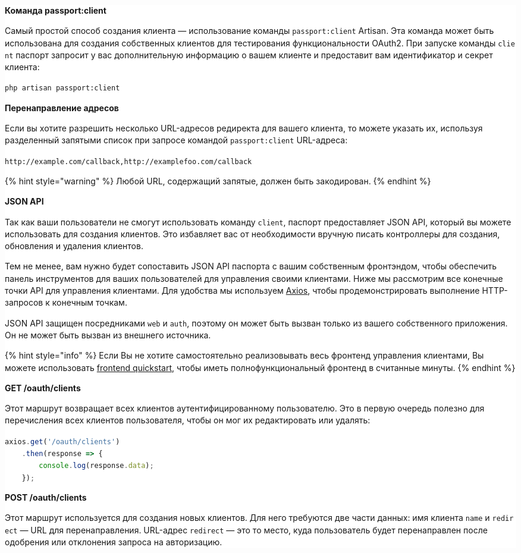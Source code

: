 **Команда passport:client**

Самый простой способ создания клиента — использование команды `passport:client` Artisan. Эта команда может быть использована для создания собственных клиентов для тестирования функциональности OAuth2. При запуске команды `client` паспорт запросит у вас дополнительную информацию о вашем клиенте и предоставит вам идентификатор и секрет клиента:

```bash
php artisan passport:client
```

**Перенаправление адресов**

Если вы хотите разрешить несколько URL-адресов редиректа для вашего клиента, то можете указать их, используя разделенный запятыми список при запросе командой `passport:client` URL-адреса:

```text
http://example.com/callback,http://examplefoo.com/callback
```

{% hint style="warning" %}
Любой URL, содержащий запятые, должен быть закодирован.
{% endhint %}

**JSON API**

Так как ваши пользователи не смогут использовать команду `client`, паспорт предоставляет JSON API, который вы можете использовать для создания клиентов. Это избавляет вас от необходимости вручную писать контроллеры для создания, обновления и удаления клиентов.

Тем не менее, вам нужно будет сопоставить JSON API паспорта с вашим собственным фронтэндом, чтобы обеспечить панель инструментов для ваших пользователей для управления своими клиентами. Ниже мы рассмотрим все конечные точки API для управления клиентами. Для удобства мы используем [Axios](https://github.com/axios/axios), чтобы продемонстрировать выполнение HTTP-запросов к конечным точкам.

JSON API защищен посредниками `web` и `auth`, поэтому он может быть вызван только из вашего собственного приложения. Он не может быть вызван из внешнего источника.

{% hint style="info" %}
Если Вы не хотите самостоятельно реализовывать весь фронтенд управления клиентами, Вы можете использовать [frontend quickstart](passport.md#frontend-quickstart), чтобы иметь полнофункциональный фронтенд в считанные минуты.
{% endhint %}

**GET /oauth/clients**

Этот маршрут возвращает всех клиентов аутентифицированному пользователю. Это в первую очередь полезно для перечисления всех клиентов пользователя, чтобы он мог их редактировать или удалять:

```javascript
axios.get('/oauth/clients')
    .then(response => {
        console.log(response.data);
    });
```

**POST /oauth/clients**

Этот маршрут используется для создания новых клиентов. Для него требуются две части данных: имя клиента `name` и `redirect` — URL для перенаправления. URL-адрес `redirect` — это то место, куда пользователь будет перенаправлен после одобрения или отклонения запроса на авторизацию.

